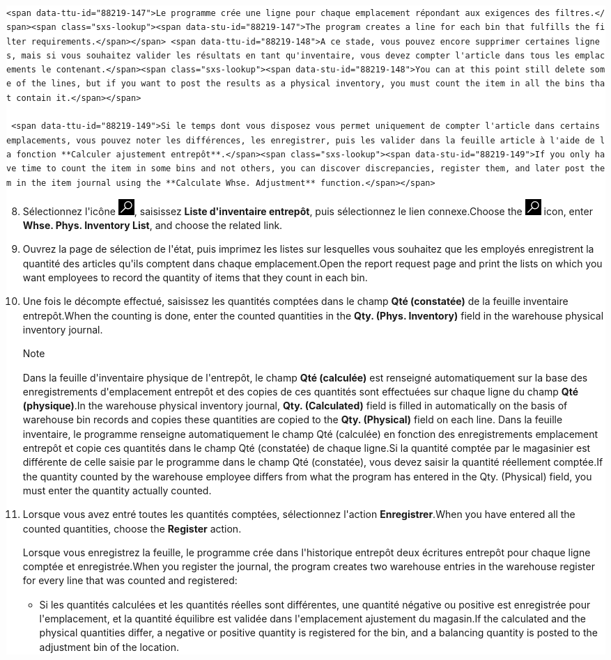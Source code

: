     <span data-ttu-id="88219-147">Le programme crée une ligne pour chaque emplacement répondant aux exigences des filtres.</span><span class="sxs-lookup"><span data-stu-id="88219-147">The program creates a line for each bin that fulfills the filter requirements.</span></span> <span data-ttu-id="88219-148">A ce stade, vous pouvez encore supprimer certaines lignes, mais si vous souhaitez valider les résultats en tant qu'inventaire, vous devez compter l'article dans tous les emplacements le contenant.</span><span class="sxs-lookup"><span data-stu-id="88219-148">You can at this point still delete some of the lines, but if you want to post the results as a physical inventory, you must count the item in all the bins that contain it.</span></span>  

     <span data-ttu-id="88219-149">Si le temps dont vous disposez vous permet uniquement de compter l'article dans certains emplacements, vous pouvez noter les différences, les enregistrer, puis les valider dans la feuille article à l'aide de la fonction **Calculer ajustement entrepôt**.</span><span class="sxs-lookup"><span data-stu-id="88219-149">If you only have time to count the item in some bins and not others, you can discover discrepancies, register them, and later post them in the item journal using the **Calculate Whse. Adjustment** function.</span></span>  
8.  <span data-ttu-id="88219-150">Sélectionnez l'icône ![Page ou état pour la recherche](media/ui-search/search_small.png "Page ou état pour la recherche"), saisissez **Liste d'inventaire entrepôt**, puis sélectionnez le lien connexe.</span><span class="sxs-lookup"><span data-stu-id="88219-150">Choose the ![Search for Page or Report](media/ui-search/search_small.png "Search for Page or Report icon") icon, enter **Whse. Phys. Inventory List**, and choose the related link.</span></span>  
9.  <span data-ttu-id="88219-151">Ouvrez la page de sélection de l'état, puis imprimez les listes sur lesquelles vous souhaitez que les employés enregistrent la quantité des articles qu'ils comptent dans chaque emplacement.</span><span class="sxs-lookup"><span data-stu-id="88219-151">Open the  report request page and print the lists on which you want employees to record the quantity of items that they count in each bin.</span></span>  
10. <span data-ttu-id="88219-152">Une fois le décompte effectué, saisissez les quantités comptées dans le champ **Qté (constatée)** de la feuille inventaire entrepôt.</span><span class="sxs-lookup"><span data-stu-id="88219-152">When the counting is done, enter the counted quantities in the **Qty. (Phys. Inventory)** field in the warehouse physical inventory journal.</span></span>  

    > [!NOTE]  
    >  <span data-ttu-id="88219-153">Dans la feuille d'inventaire physique de l'entrepôt, le champ **Qté (calculée)** est renseigné automatiquement sur la base des enregistrements d'emplacement entrepôt et des copies de ces quantités sont effectuées sur chaque ligne du champ **Qté (physique)**.</span><span class="sxs-lookup"><span data-stu-id="88219-153">In the warehouse physical inventory journal, **Qty. (Calculated)** field is filled in automatically on the basis of warehouse bin records and copies these quantities are copied to the **Qty. (Physical)** field on each line.</span></span> <span data-ttu-id="88219-154">Dans la feuille inventaire, le programme renseigne automatiquement le champ Qté (calculée) en fonction des enregistrements emplacement entrepôt et copie ces quantités dans le champ Qté (constatée) de chaque ligne.Si la quantité comptée par le magasinier est différente de celle saisie par le programme dans le champ Qté (constatée), vous devez saisir la quantité réellement comptée.</span><span class="sxs-lookup"><span data-stu-id="88219-154">If the quantity counted by the warehouse employee differs from what the program has entered in the Qty. (Physical) field, you must enter the quantity actually counted.</span></span>  

11. <span data-ttu-id="88219-155">Lorsque vous avez entré toutes les quantités comptées, sélectionnez l'action **Enregistrer**.</span><span class="sxs-lookup"><span data-stu-id="88219-155">When you have entered all the counted quantities, choose the **Register** action.</span></span>  

    <span data-ttu-id="88219-156">Lorsque vous enregistrez la feuille, le programme crée dans l'historique entrepôt deux écritures entrepôt pour chaque ligne comptée et enregistrée.</span><span class="sxs-lookup"><span data-stu-id="88219-156">When you register the journal, the program creates two warehouse entries in the warehouse register for every line that was counted and registered:</span></span>  

    -   <span data-ttu-id="88219-157">Si les quantités calculées et les quantités réelles sont différentes, une quantité négative ou positive est enregistrée pour l'emplacement, et la quantité équilibre est validée dans l'emplacement ajustement du magasin.</span><span class="sxs-lookup"><span data-stu-id="88219-157">If the calculated and the physical quantities differ, a negative or positive quantity is registered for the bin, and a balancing quantity is posted to the adjustment bin of the location.</span></span>  